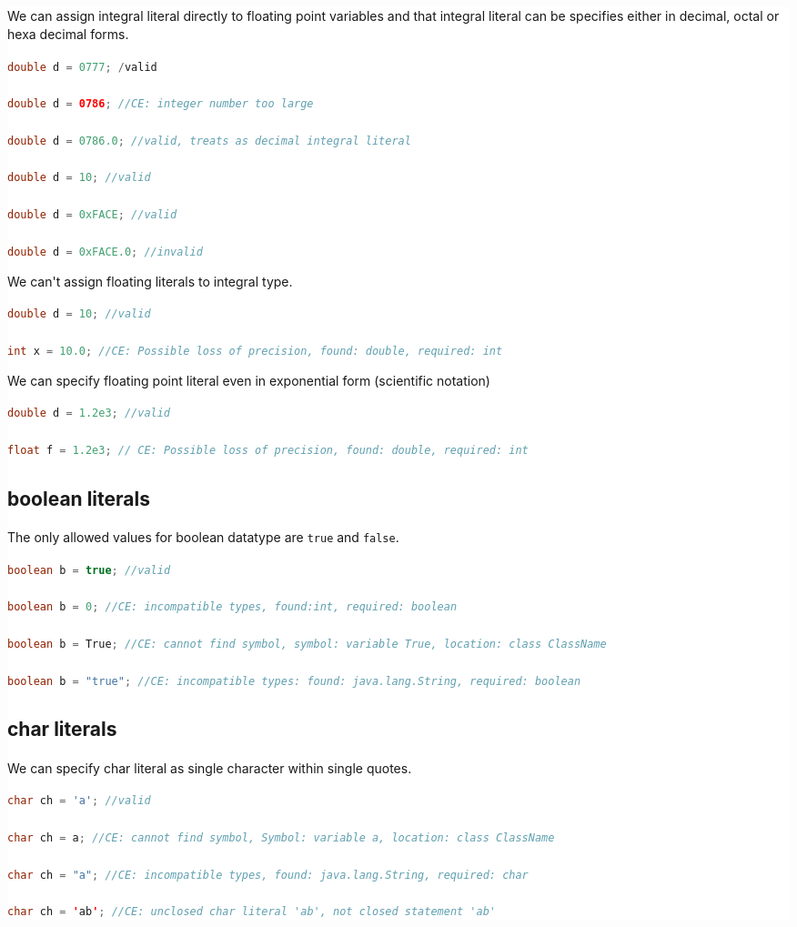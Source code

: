 We can assign integral literal directly to floating point variables and that integral literal can be specifies either in decimal, octal or hexa decimal forms.

```java
double d = 0777; /valid

double d = 0786; //CE: integer number too large

double d = 0786.0; //valid, treats as decimal integral literal

double d = 10; //valid

double d = 0xFACE; //valid

double d = 0xFACE.0; //invalid
```

We can't assign floating literals to integral type.

```java
double d = 10; //valid

int x = 10.0; //CE: Possible loss of precision, found: double, required: int
```

We can specify floating point literal even in exponential form (scientific notation)

```java
double d = 1.2e3; //valid

float f = 1.2e3; // CE: Possible loss of precision, found: double, required: int
```

## boolean literals

The only allowed values for boolean datatype are `true` and `false`.

```java
boolean b = true; //valid

boolean b = 0; //CE: incompatible types, found:int, required: boolean

boolean b = True; //CE: cannot find symbol, symbol: variable True, location: class ClassName

boolean b = "true"; //CE: incompatible types: found: java.lang.String, required: boolean
```

## char literals

We can specify char literal as single character within single quotes.

```java
char ch = 'a'; //valid

char ch = a; //CE: cannot find symbol, Symbol: variable a, location: class ClassName

char ch = "a"; //CE: incompatible types, found: java.lang.String, required: char

char ch = 'ab'; //CE: unclosed char literal 'ab', not closed statement 'ab'
```
